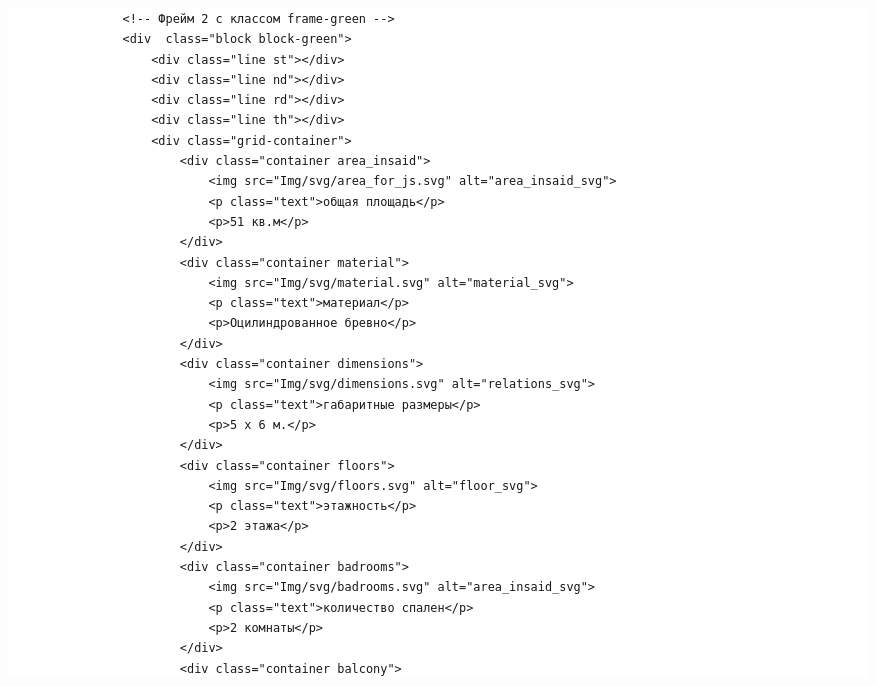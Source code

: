                     <!-- Фрейм 2 с классом frame-green -->
                    <div  class="block block-green">
                        <div class="line st"></div>
                        <div class="line nd"></div>
                        <div class="line rd"></div>
                        <div class="line th"></div>
                        <div class="grid-container">
                            <div class="container area_insaid">
                                <img src="Img/svg/area_for_js.svg" alt="area_insaid_svg">
                                <p class="text">общая площадь</p>
                                <p>51 кв.м</p>
                            </div>
                            <div class="container material">
                                <img src="Img/svg/material.svg" alt="material_svg">
                                <p class="text">материал</p>
                                <p>Оцилиндрованное бревно</p>
                            </div>
                            <div class="container dimensions">
                                <img src="Img/svg/dimensions.svg" alt="relations_svg">
                                <p class="text">габаритные размеры</p>
                                <p>5 х 6 м.</p>
                            </div>
                            <div class="container floors">
                                <img src="Img/svg/floors.svg" alt="floor_svg">
                                <p class="text">этажность</p>
                                <p>2 этажа</p>
                            </div>
                            <div class="container badrooms">
                                <img src="Img/svg/badrooms.svg" alt="area_insaid_svg">
                                <p class="text">количество спален</p>
                                <p>2 комнаты</p>
                            </div>
                            <div class="container balcony">